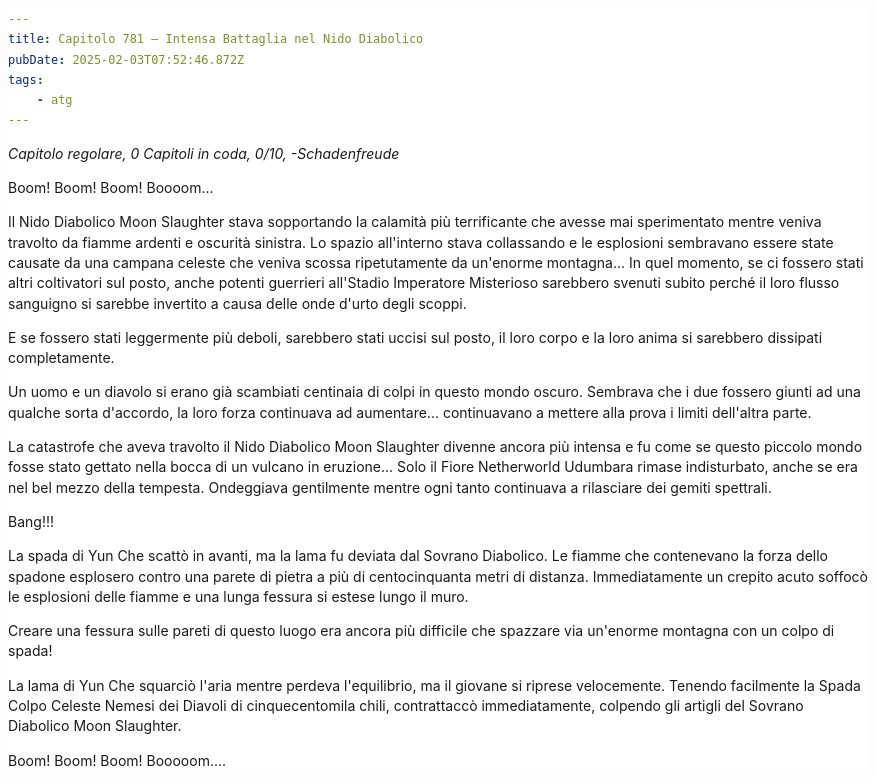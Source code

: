 ```yaml
---
title: Capitolo 781 – Intensa Battaglia nel Nido Diabolico
pubDate: 2025-02-03T07:52:46.872Z
tags:
    - atg
---
```



<em>Capitolo regolare,
0 Capitoli in coda, 0/10,
-Schadenfreude</em>


Boom! Boom! Boom! Boooom...


Il Nido Diabolico Moon Slaughter stava sopportando la calamità più terrificante che avesse mai sperimentato mentre veniva travolto da fiamme ardenti e oscurità sinistra. Lo spazio all'interno stava collassando e le esplosioni sembravano essere state causate da una campana celeste che veniva scossa ripetutamente da un'enorme montagna... In quel momento, se ci fossero stati altri coltivatori sul posto, anche potenti guerrieri all'Stadio Imperatore Misterioso sarebbero svenuti subito perché il loro flusso sanguigno si sarebbe invertito a causa delle onde d'urto degli scoppi.


E se fossero stati leggermente più deboli, sarebbero stati uccisi sul posto, il loro corpo e la loro anima si sarebbero dissipati completamente.


Un uomo e un diavolo si erano già scambiati centinaia di colpi in questo mondo oscuro. Sembrava che i due fossero giunti ad una qualche sorta d'accordo, la loro forza continuava ad aumentare... continuavano a mettere alla prova i limiti dell'altra parte.


La catastrofe che aveva travolto il Nido Diabolico Moon Slaughter divenne ancora più intensa e fu come se questo piccolo mondo fosse stato gettato nella bocca di un vulcano in eruzione... Solo il Fiore Netherworld Udumbara rimase indisturbato, anche se era nel bel mezzo della tempesta. Ondeggiava gentilmente mentre ogni tanto continuava a rilasciare dei gemiti spettrali.


Bang!!!


La spada di Yun Che scattò in avanti, ma la lama fu deviata dal Sovrano Diabolico. Le fiamme che contenevano la forza dello spadone esplosero contro una parete di pietra a più di centocinquanta metri di distanza. Immediatamente un crepito acuto soffocò le esplosioni delle fiamme e una lunga fessura si estese lungo il muro.


Creare una fessura sulle pareti di questo luogo era ancora più difficile che spazzare via un'enorme montagna con un colpo di spada!


La lama di Yun Che squarciò l'aria mentre perdeva l'equilibrio, ma il giovane si riprese velocemente. Tenendo facilmente la Spada Colpo Celeste Nemesi dei Diavoli di cinquecentomila chili, contrattaccò immediatamente, colpendo gli artigli del Sovrano Diabolico Moon Slaughter.


Boom! Boom! Boom! Booooom....
